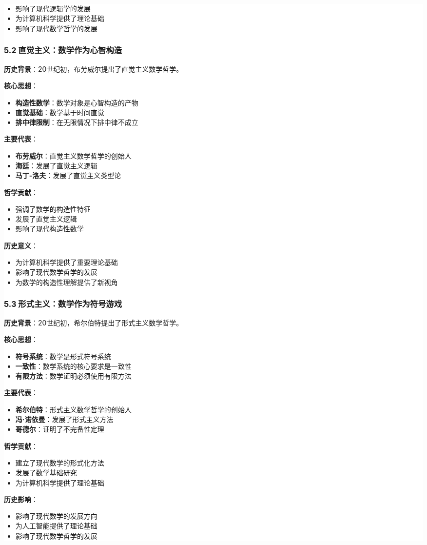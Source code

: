 - 影响了现代逻辑学的发展
- 为计算机科学提供了理论基础
- 影响了现代数学哲学的发展

### 5.2 直觉主义：数学作为心智构造

**历史背景**：20世纪初，布劳威尔提出了直觉主义数学哲学。

**核心思想**：

- **构造性数学**：数学对象是心智构造的产物
- **直觉基础**：数学基于时间直觉
- **排中律限制**：在无限情况下排中律不成立

**主要代表**：

- **布劳威尔**：直觉主义数学哲学的创始人
- **海廷**：发展了直觉主义逻辑
- **马丁-洛夫**：发展了直觉主义类型论

**哲学贡献**：

- 强调了数学的构造性特征
- 发展了直觉主义逻辑
- 影响了现代构造性数学

**历史意义**：

- 为计算机科学提供了重要理论基础
- 影响了现代数学哲学的发展
- 为数学的构造性理解提供了新视角

### 5.3 形式主义：数学作为符号游戏

**历史背景**：20世纪初，希尔伯特提出了形式主义数学哲学。

**核心思想**：

- **符号系统**：数学是形式符号系统
- **一致性**：数学系统的核心要求是一致性
- **有限方法**：数学证明必须使用有限方法

**主要代表**：

- **希尔伯特**：形式主义数学哲学的创始人
- **冯·诺依曼**：发展了形式主义方法
- **哥德尔**：证明了不完备性定理

**哲学贡献**：

- 建立了现代数学的形式化方法
- 发展了数学基础研究
- 为计算机科学提供了理论基础

**历史影响**：

- 影响了现代数学的发展方向
- 为人工智能提供了理论基础
- 影响了现代数学哲学的发展
